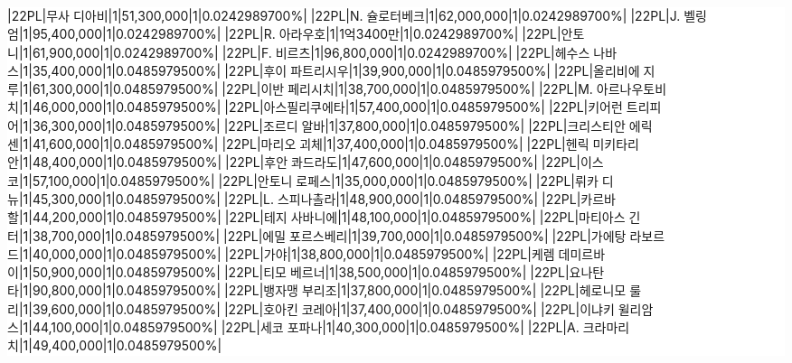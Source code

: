 |22PL|무사 디아비|1|51,300,000|1|0.0242989700%|
|22PL|N. 슐로터베크|1|62,000,000|1|0.0242989700%|
|22PL|J. 벨링엄|1|95,400,000|1|0.0242989700%|
|22PL|R. 아라우호|1|1억3400만|1|0.0242989700%|
|22PL|안토니|1|61,900,000|1|0.0242989700%|
|22PL|F. 비르츠|1|96,800,000|1|0.0242989700%|
|22PL|헤수스 나바스|1|35,400,000|1|0.0485979500%|
|22PL|후이 파트리시우|1|39,900,000|1|0.0485979500%|
|22PL|올리비에 지루|1|61,300,000|1|0.0485979500%|
|22PL|이반 페리시치|1|38,700,000|1|0.0485979500%|
|22PL|M. 아르나우토비치|1|46,000,000|1|0.0485979500%|
|22PL|아스필리쿠에타|1|57,400,000|1|0.0485979500%|
|22PL|키어런 트리피어|1|36,300,000|1|0.0485979500%|
|22PL|조르디 알바|1|37,800,000|1|0.0485979500%|
|22PL|크리스티안 에릭센|1|41,600,000|1|0.0485979500%|
|22PL|마리오 괴체|1|37,400,000|1|0.0485979500%|
|22PL|헨릭 미키타리안|1|48,400,000|1|0.0485979500%|
|22PL|후안 콰드라도|1|47,600,000|1|0.0485979500%|
|22PL|이스코|1|57,100,000|1|0.0485979500%|
|22PL|안토니 로페스|1|35,000,000|1|0.0485979500%|
|22PL|뤼카 디뉴|1|45,300,000|1|0.0485979500%|
|22PL|L. 스피나촐라|1|48,900,000|1|0.0485979500%|
|22PL|카르바할|1|44,200,000|1|0.0485979500%|
|22PL|테지 사바니에|1|48,100,000|1|0.0485979500%|
|22PL|마티아스 긴터|1|38,700,000|1|0.0485979500%|
|22PL|에밀 포르스베리|1|39,700,000|1|0.0485979500%|
|22PL|가에탕 라보르드|1|40,000,000|1|0.0485979500%|
|22PL|가야|1|38,800,000|1|0.0485979500%|
|22PL|케렘 데미르바이|1|50,900,000|1|0.0485979500%|
|22PL|티모 베르너|1|38,500,000|1|0.0485979500%|
|22PL|요나탄 타|1|90,800,000|1|0.0485979500%|
|22PL|뱅자맹 부리조|1|37,800,000|1|0.0485979500%|
|22PL|헤로니모 룰리|1|39,600,000|1|0.0485979500%|
|22PL|호아킨 코레아|1|37,400,000|1|0.0485979500%|
|22PL|이냐키 윌리암스|1|44,100,000|1|0.0485979500%|
|22PL|세코 포파나|1|40,300,000|1|0.0485979500%|
|22PL|A. 크라마리치|1|49,400,000|1|0.0485979500%|